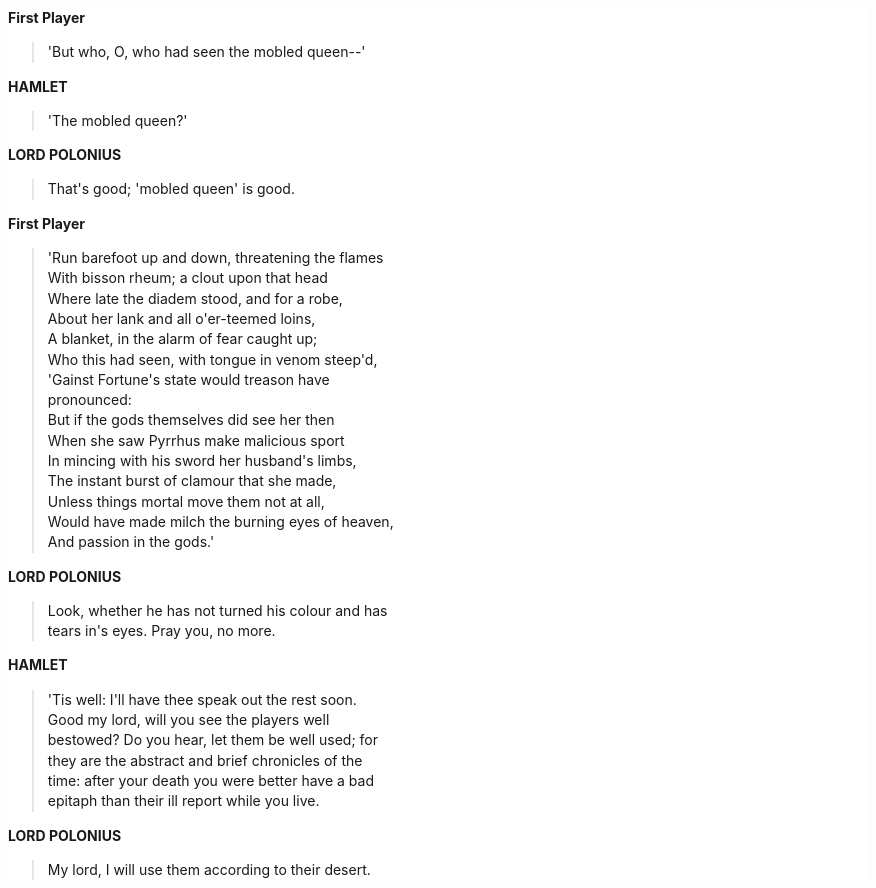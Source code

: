 <A NAME=speech150><b>First Player</b></a>
<blockquote>
<A NAME=511>'But who, O, who had seen the mobled queen--'</A><br>
</blockquote>

<A NAME=speech151><b>HAMLET</b></a>
<blockquote>
<A NAME=512>'The mobled queen?'</A><br>
</blockquote>

<A NAME=speech152><b>LORD POLONIUS</b></a>
<blockquote>
<A NAME=513>That's good; 'mobled queen' is good.</A><br>
</blockquote>

<A NAME=speech153><b>First Player</b></a>
<blockquote>
<A NAME=514>'Run barefoot up and down, threatening the flames</A><br>
<A NAME=515>With bisson rheum; a clout upon that head</A><br>
<A NAME=516>Where late the diadem stood, and for a robe,</A><br>
<A NAME=517>About her lank and all o'er-teemed loins,</A><br>
<A NAME=518>A blanket, in the alarm of fear caught up;</A><br>
<A NAME=519>Who this had seen, with tongue in venom steep'd,</A><br>
<A NAME=520>'Gainst Fortune's state would treason have</A><br>
<A NAME=521>pronounced:</A><br>
<A NAME=522>But if the gods themselves did see her then</A><br>
<A NAME=523>When she saw Pyrrhus make malicious sport</A><br>
<A NAME=524>In mincing with his sword her husband's limbs,</A><br>
<A NAME=525>The instant burst of clamour that she made,</A><br>
<A NAME=526>Unless things mortal move them not at all,</A><br>
<A NAME=527>Would have made milch the burning eyes of heaven,</A><br>
<A NAME=528>And passion in the gods.'</A><br>
</blockquote>

<A NAME=speech154><b>LORD POLONIUS</b></a>
<blockquote>
<A NAME=529>Look, whether he has not turned his colour and has</A><br>
<A NAME=530>tears in's eyes. Pray you, no more.</A><br>
</blockquote>

<A NAME=speech155><b>HAMLET</b></a>
<blockquote>
<A NAME=531>'Tis well: I'll have thee speak out the rest soon.</A><br>
<A NAME=532>Good my lord, will you see the players well</A><br>
<A NAME=533>bestowed? Do you hear, let them be well used; for</A><br>
<A NAME=534>they are the abstract and brief chronicles of the</A><br>
<A NAME=535>time: after your death you were better have a bad</A><br>
<A NAME=536>epitaph than their ill report while you live.</A><br>
</blockquote>

<A NAME=speech156><b>LORD POLONIUS</b></a>
<blockquote>
<A NAME=537>My lord, I will use them according to their desert.</A><br>
</blockquote>
